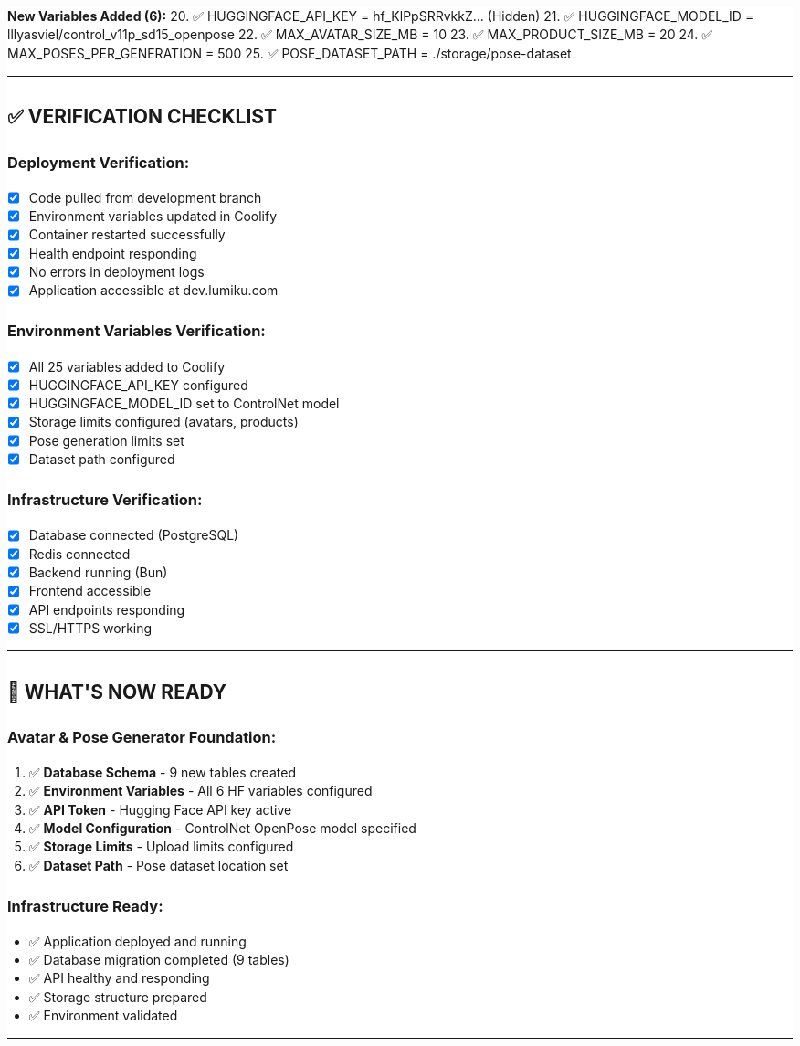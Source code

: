 **New Variables Added (6):**
20. ✅ HUGGINGFACE_API_KEY = hf_KlPpSRRvkkZ... (Hidden)
21. ✅ HUGGINGFACE_MODEL_ID = lllyasviel/control_v11p_sd15_openpose
22. ✅ MAX_AVATAR_SIZE_MB = 10
23. ✅ MAX_PRODUCT_SIZE_MB = 20
24. ✅ MAX_POSES_PER_GENERATION = 500
25. ✅ POSE_DATASET_PATH = ./storage/pose-dataset

---

## ✅ VERIFICATION CHECKLIST

### Deployment Verification:
- [x] Code pulled from development branch
- [x] Environment variables updated in Coolify
- [x] Container restarted successfully
- [x] Health endpoint responding
- [x] No errors in deployment logs
- [x] Application accessible at dev.lumiku.com

### Environment Variables Verification:
- [x] All 25 variables added to Coolify
- [x] HUGGINGFACE_API_KEY configured
- [x] HUGGINGFACE_MODEL_ID set to ControlNet model
- [x] Storage limits configured (avatars, products)
- [x] Pose generation limits set
- [x] Dataset path configured

### Infrastructure Verification:
- [x] Database connected (PostgreSQL)
- [x] Redis connected
- [x] Backend running (Bun)
- [x] Frontend accessible
- [x] API endpoints responding
- [x] SSL/HTTPS working

---

## 🎯 WHAT'S NOW READY

### Avatar & Pose Generator Foundation:
1. ✅ **Database Schema** - 9 new tables created
2. ✅ **Environment Variables** - All 6 HF variables configured
3. ✅ **API Token** - Hugging Face API key active
4. ✅ **Model Configuration** - ControlNet OpenPose model specified
5. ✅ **Storage Limits** - Upload limits configured
6. ✅ **Dataset Path** - Pose dataset location set

### Infrastructure Ready:
- ✅ Application deployed and running
- ✅ Database migration completed (9 tables)
- ✅ API healthy and responding
- ✅ Storage structure prepared
- ✅ Environment validated

---